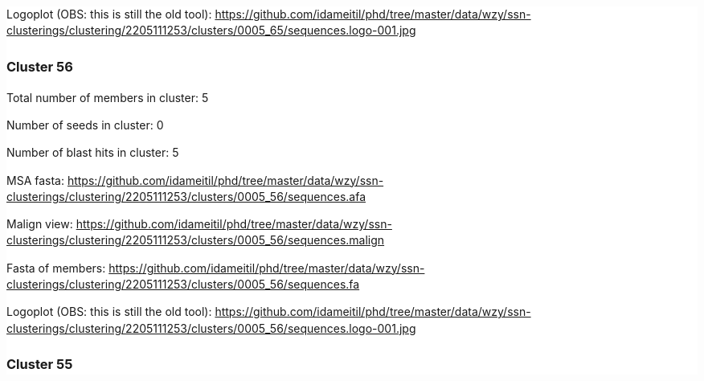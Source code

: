 Logoplot (OBS: this is still the old tool): https://github.com/idameitil/phd/tree/master/data/wzy/ssn-clusterings/clustering/2205111253/clusters/0005_65/sequences.logo-001.jpg


### Cluster 56
Total number of members in cluster: 5

Number of seeds in cluster: 0

Number of blast hits in cluster: 5

MSA fasta: https://github.com/idameitil/phd/tree/master/data/wzy/ssn-clusterings/clustering/2205111253/clusters/0005_56/sequences.afa

Malign view: https://github.com/idameitil/phd/tree/master/data/wzy/ssn-clusterings/clustering/2205111253/clusters/0005_56/sequences.malign

Fasta of members: https://github.com/idameitil/phd/tree/master/data/wzy/ssn-clusterings/clustering/2205111253/clusters/0005_56/sequences.fa

Logoplot (OBS: this is still the old tool): https://github.com/idameitil/phd/tree/master/data/wzy/ssn-clusterings/clustering/2205111253/clusters/0005_56/sequences.logo-001.jpg


### Cluster 55
